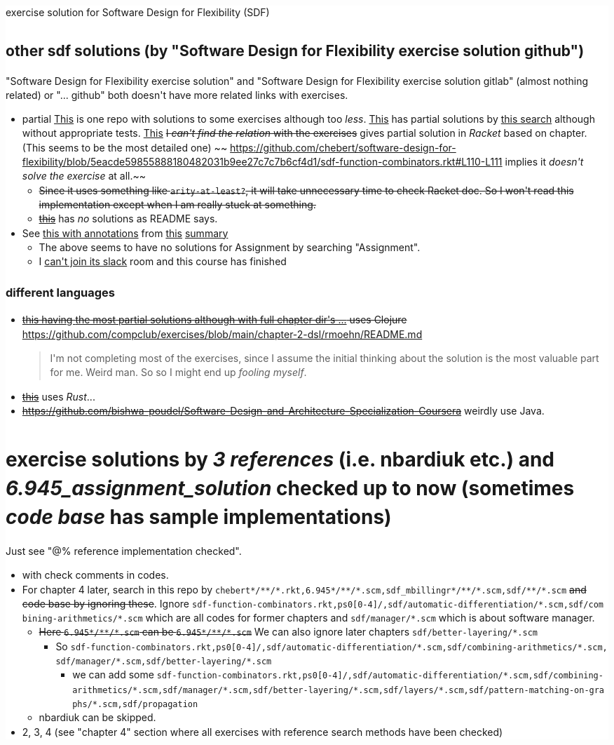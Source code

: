 exercise solution for Software Design for Flexibility (SDF)

## other sdf solutions (by "Software Design for Flexibility exercise solution github")
"Software Design for Flexibility exercise solution" and "Software Design for Flexibility exercise solution gitlab" (almost nothing related) or "... github" both doesn't have more related links with exercises.
- partial
  [This](https://github.com/nbardiuk/software-design-for-flexibility) is one repo with solutions to some exercises although too *less*.
  [This](https://github.com/mbillingr/sdf) has partial solutions by [this search](https://github.com/search?q=repo%3Ambillingr%2Fsdf%20parallel-combine&type=code) although without appropriate tests.
  [This](https://github.com/chebert/software-design-for-flexibility) ~~I *can't find the relation* with the exercises~~ gives partial solution in *Racket* based on chapter. (This seems to be the most detailed one)
    ~~ https://github.com/chebert/software-design-for-flexibility/blob/5eacde59855888180482031b9ee27c7c7b6cf4d1/sdf-function-combinators.rkt#L110-L111 implies it *doesn't solve the exercise* at all.~~
    - ~~Since it uses something like `arity-at-least?`, it will take unnecessary time to check Racket doc. So I won't read this implementation except when I am really stuck at something.~~
  - [~~this~~](https://github.com/jeffhhk/SoftwareDesignForFlexibility) has *no* solutions as README says.
- See [this with annotations](https://docs.google.com/document/d/1oyk2EHiTfSe1t0Wbr-HJtfVVvLvulonckpOWaD5KD3E/edit) from [this](https://docs.google.com/document/d/1daYgzQX6Wuxy-iEA9jqpu8b50a_Zbd0FxvKswxAV478/edit)
  [summary](https://docs.google.com/document/d/1vs9ep6A9VLvtn6QLMalYgxQSMXvfPdZA0vdVT6POoJs/edit#)
  - The above seems to have no solutions for Assignment by searching "Assignment".
  - I [can't join its slack](https://compositional-cb63110.slack.com/) room and this course has finished
### different languages
- ~~[this having ~~the most~~ partial solutions although with full chapter dir's ...](https://github.com/compclub/exercises/blob/main/chapter-2-dsl/rmoehn/README.md) uses Clojure~~
    https://github.com/compclub/exercises/blob/main/chapter-2-dsl/rmoehn/README.md
    > I'm not completing most of the exercises, since I assume the initial thinking about the solution is the most valuable part for me.
    Weird man. So
    > so I might end up *fooling myself*.
- [~~this~~](https://github.com/compclub/projects) uses *Rust*...
- ~~https://github.com/bishwa-poudel/Software-Design-and-Architecture-Specialization-Coursera~~ weirdly use Java.
# exercise solutions by *3 references* (i.e. nbardiuk etc.) and *6.945_assignment_solution* checked up to now (sometimes *code base* has sample implementations)
Just see "@% reference implementation checked".
- with check comments in codes.
- For chapter 4 later, search in this repo by `chebert*/**/*.rkt,6.945*/**/*.scm,sdf_mbillingr*/**/*.scm,sdf/**/*.scm` ~~and code base by ignoring these~~.
  Ignore `sdf-function-combinators.rkt,ps0[0-4]/,sdf/automatic-differentiation/*.scm,sdf/combining-arithmetics/*.scm` which are all codes for former chapters and `sdf/manager/*.scm` which is about software manager.
  - ~~Here `6.945*/**/*.scm` can be `6.945*/**/*.scm`~~
    We can also ignore later chapters
    `sdf/better-layering/*.scm`
    - So `sdf-function-combinators.rkt,ps0[0-4]/,sdf/automatic-differentiation/*.scm,sdf/combining-arithmetics/*.scm,sdf/manager/*.scm,sdf/better-layering/*.scm`
      - we can add some
        `sdf-function-combinators.rkt,ps0[0-4]/,sdf/automatic-differentiation/*.scm,sdf/combining-arithmetics/*.scm,sdf/manager/*.scm,sdf/better-layering/*.scm,sdf/layers/*.scm,sdf/pattern-matching-on-graphs/*.scm,sdf/propagation`
  - nbardiuk can be skipped.
- 2, 3, 4 (see "chapter 4" section where all exercises with reference search methods have been checked)